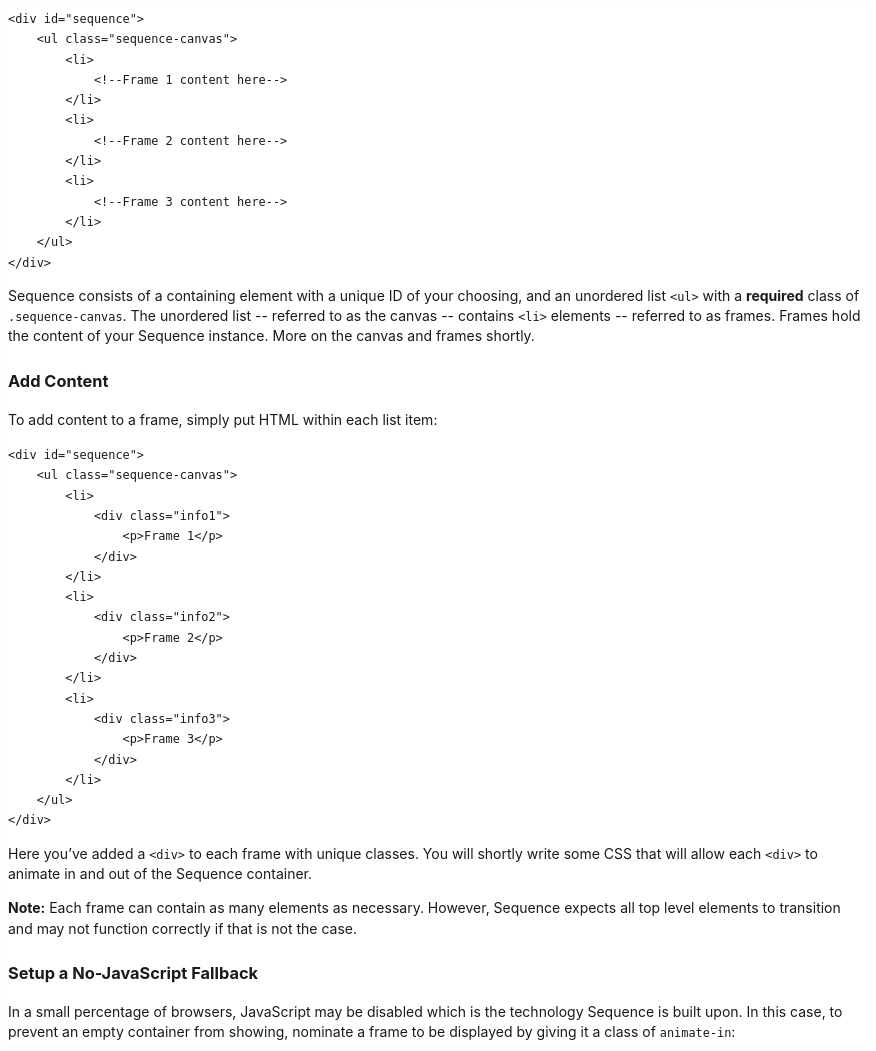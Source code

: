     <div id="sequence">
        <ul class="sequence-canvas">
            <li>
                <!--Frame 1 content here-->
            </li>
            <li>
                <!--Frame 2 content here-->
            </li>
            <li>
                <!--Frame 3 content here-->
            </li>
        </ul>
    </div>

Sequence consists of a containing element with a unique ID of your choosing, and an unordered list `<ul>` with a **required** class of  `.sequence-canvas`. The unordered list -- referred to as the canvas -- contains `<li>` elements -- referred to as frames. Frames hold the content of your Sequence instance. More on the canvas and frames shortly.

### <a id="add-content">Add Content</a>

To add content to a frame, simply put HTML within each list item:

    <div id="sequence">
        <ul class="sequence-canvas">
            <li>
                <div class="info1">
                    <p>Frame 1</p>
                </div>
            </li>
            <li>
                <div class="info2">
                    <p>Frame 2</p>
                </div>
            </li>
            <li>
                <div class="info3">
                    <p>Frame 3</p>
                </div>
            </li>
        </ul>
    </div>

Here you’ve added a `<div>` to each frame with unique classes. You will shortly write some CSS that will allow each `<div>` to animate in and out of the Sequence container.

**Note:** Each frame can contain as many elements as necessary. However, Sequence expects all top level elements to transition and may not function correctly if that is not the case.

### <a id="setup-a-no-javascript-fallback">Setup a No-JavaScript Fallback</a>

In a small percentage of browsers, JavaScript may be disabled which is the technology Sequence is built upon. In this case, to prevent an empty container from showing, nominate a frame to be displayed by giving it a class of `animate-in`:
